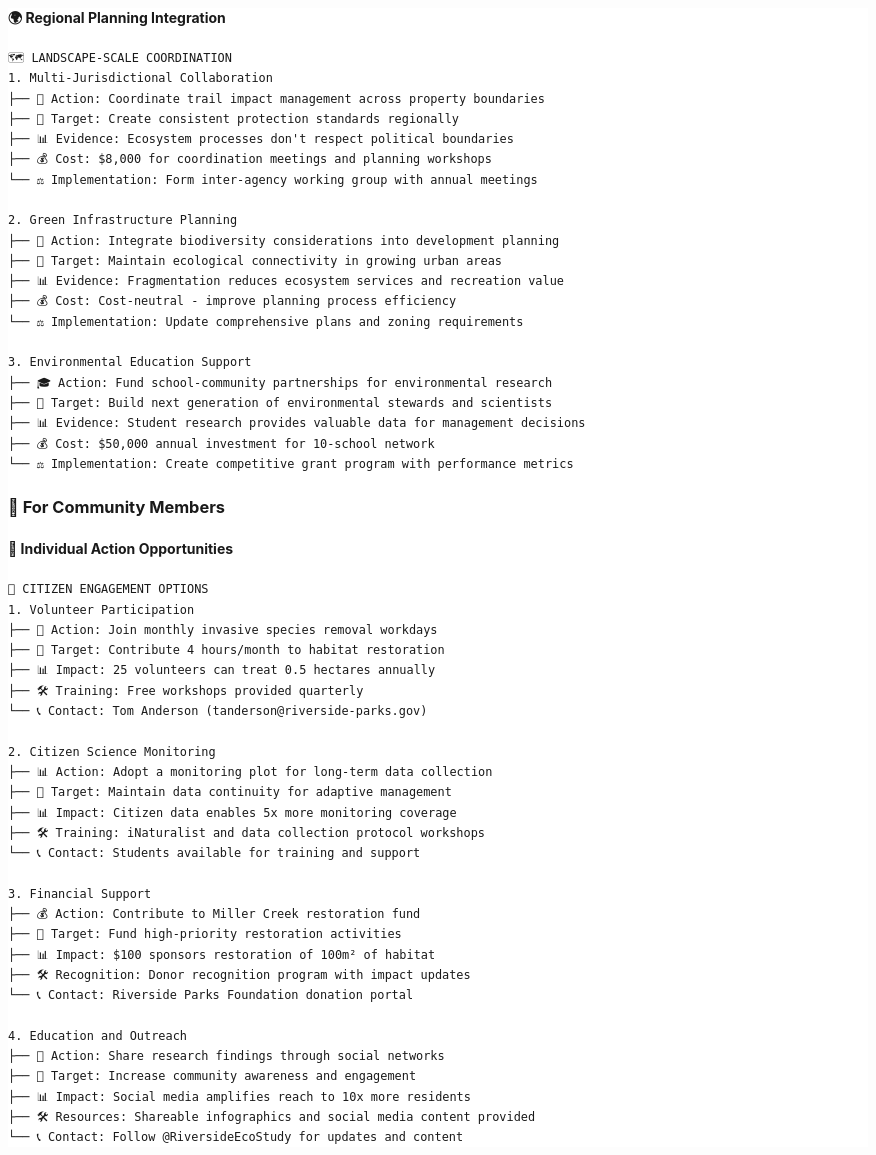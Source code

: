 #### **🌍 Regional Planning Integration**
```
🗺️ LANDSCAPE-SCALE COORDINATION
1. Multi-Jurisdictional Collaboration
├── 🤝 Action: Coordinate trail impact management across property boundaries
├── 🎯 Target: Create consistent protection standards regionally
├── 📊 Evidence: Ecosystem processes don't respect political boundaries
├── 💰 Cost: $8,000 for coordination meetings and planning workshops
└── ⚖️ Implementation: Form inter-agency working group with annual meetings

2. Green Infrastructure Planning
├── 🌿 Action: Integrate biodiversity considerations into development planning
├── 🎯 Target: Maintain ecological connectivity in growing urban areas
├── 📊 Evidence: Fragmentation reduces ecosystem services and recreation value
├── 💰 Cost: Cost-neutral - improve planning process efficiency
└── ⚖️ Implementation: Update comprehensive plans and zoning requirements

3. Environmental Education Support
├── 🎓 Action: Fund school-community partnerships for environmental research
├── 🎯 Target: Build next generation of environmental stewards and scientists
├── 📊 Evidence: Student research provides valuable data for management decisions
├── 💰 Cost: $50,000 annual investment for 10-school network
└── ⚖️ Implementation: Create competitive grant program with performance metrics
```

### 🌱 **For Community Members**

#### **👥 Individual Action Opportunities**
```
🤝 CITIZEN ENGAGEMENT OPTIONS
1. Volunteer Participation
├── 🌿 Action: Join monthly invasive species removal workdays
├── 🎯 Target: Contribute 4 hours/month to habitat restoration
├── 📊 Impact: 25 volunteers can treat 0.5 hectares annually
├── 🛠️ Training: Free workshops provided quarterly
└── 📞 Contact: Tom Anderson (tanderson@riverside-parks.gov)

2. Citizen Science Monitoring
├── 📊 Action: Adopt a monitoring plot for long-term data collection
├── 🎯 Target: Maintain data continuity for adaptive management
├── 📊 Impact: Citizen data enables 5x more monitoring coverage
├── 🛠️ Training: iNaturalist and data collection protocol workshops
└── 📞 Contact: Students available for training and support

3. Financial Support
├── 💰 Action: Contribute to Miller Creek restoration fund
├── 🎯 Target: Fund high-priority restoration activities
├── 📊 Impact: $100 sponsors restoration of 100m² of habitat
├── 🛠️ Recognition: Donor recognition program with impact updates
└── 📞 Contact: Riverside Parks Foundation donation portal

4. Education and Outreach
├── 📢 Action: Share research findings through social networks
├── 🎯 Target: Increase community awareness and engagement
├── 📊 Impact: Social media amplifies reach to 10x more residents
├── 🛠️ Resources: Shareable infographics and social media content provided
└── 📞 Contact: Follow @RiversideEcoStudy for updates and content
```
